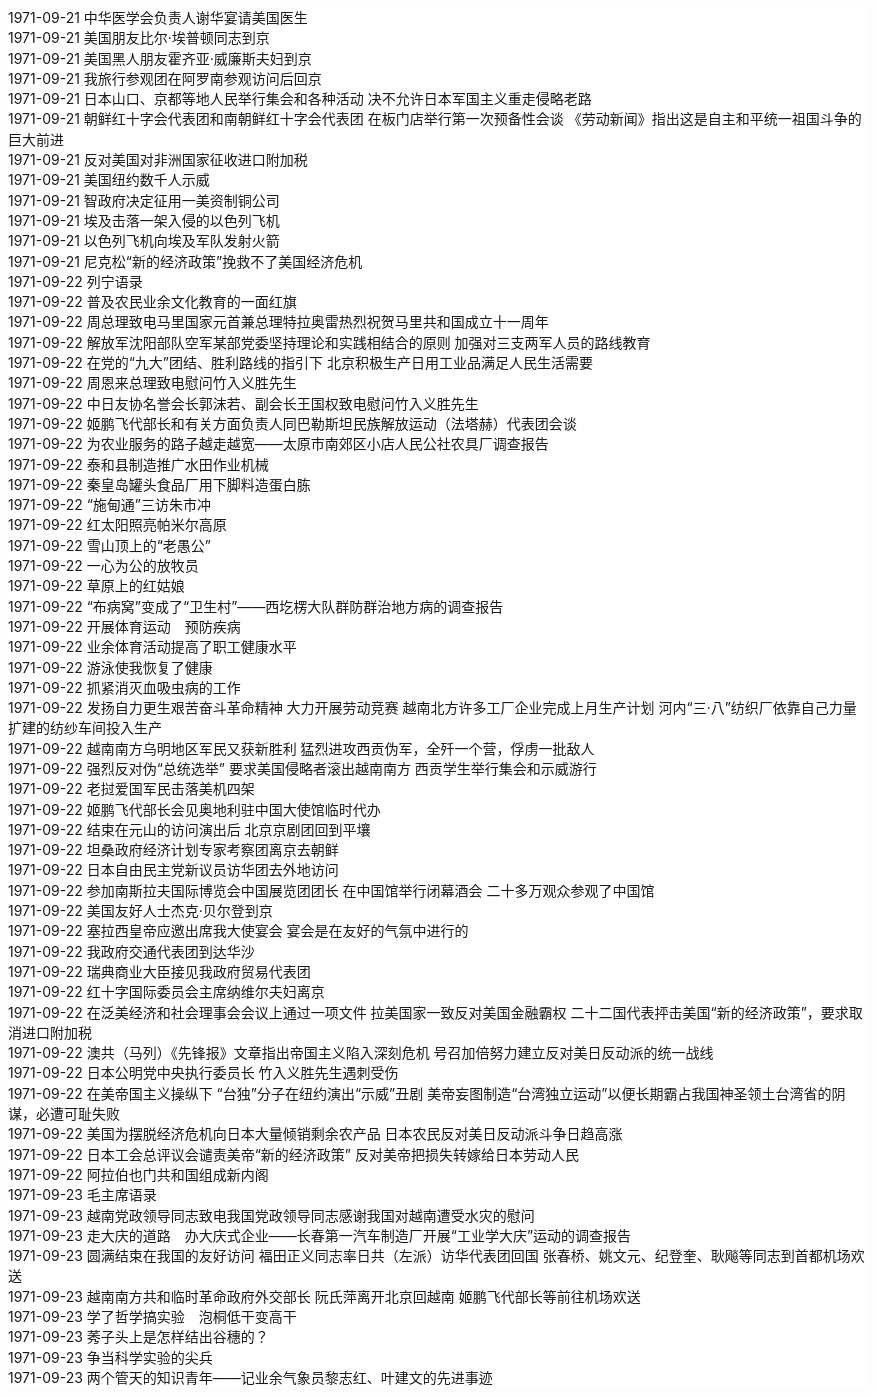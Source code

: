 1971-09-21 中华医学会负责人谢华宴请美国医生  
1971-09-21 美国朋友比尔·埃普顿同志到京  
1971-09-21 美国黑人朋友霍齐亚·威廉斯夫妇到京  
1971-09-21 我旅行参观团在阿罗南参观访问后回京  
1971-09-21 日本山口、京都等地人民举行集会和各种活动  决不允许日本军国主义重走侵略老路  
1971-09-21 朝鲜红十字会代表团和南朝鲜红十字会代表团  在板门店举行第一次预备性会谈  《劳动新闻》指出这是自主和平统一祖国斗争的巨大前进  
1971-09-21 反对美国对非洲国家征收进口附加税  
1971-09-21 美国纽约数千人示威  
1971-09-21 智政府决定征用一美资制铜公司  
1971-09-21 埃及击落一架入侵的以色列飞机  
1971-09-21 以色列飞机向埃及军队发射火箭  
1971-09-21 尼克松“新的经济政策”挽救不了美国经济危机  
1971-09-22 列宁语录  
1971-09-22 普及农民业余文化教育的一面红旗  
1971-09-22 周总理致电马里国家元首兼总理特拉奥雷热烈祝贺马里共和国成立十一周年  
1971-09-22 解放军沈阳部队空军某部党委坚持理论和实践相结合的原则  加强对三支两军人员的路线教育  
1971-09-22 在党的“九大”团结、胜利路线的指引下  北京积极生产日用工业品满足人民生活需要  
1971-09-22 周恩来总理致电慰问竹入义胜先生  
1971-09-22 中日友协名誉会长郭沫若、副会长王国权致电慰问竹入义胜先生  
1971-09-22 姬鹏飞代部长和有关方面负责人同巴勒斯坦民族解放运动（法塔赫）代表团会谈  
1971-09-22 为农业服务的路子越走越宽——太原市南郊区小店人民公社农具厂调查报告  
1971-09-22 泰和县制造推广水田作业机械  
1971-09-22 秦皇岛罐头食品厂用下脚料造蛋白胨  
1971-09-22 “施甸通”三访朱市冲  
1971-09-22 红太阳照亮帕米尔高原  
1971-09-22 雪山顶上的“老愚公”  
1971-09-22 一心为公的放牧员  
1971-09-22 草原上的红姑娘  
1971-09-22 “布病窝”变成了“卫生村”——西圪楞大队群防群治地方病的调查报告  
1971-09-22 开展体育运动　预防疾病  
1971-09-22 业余体育活动提高了职工健康水平  
1971-09-22 游泳使我恢复了健康  
1971-09-22 抓紧消灭血吸虫病的工作  
1971-09-22 发扬自力更生艰苦奋斗革命精神  大力开展劳动竞赛  越南北方许多工厂企业完成上月生产计划  河内“三·八”纺织厂依靠自己力量扩建的纺纱车间投入生产  
1971-09-22 越南南方乌明地区军民又获新胜利  猛烈进攻西贡伪军，全歼一个营，俘虏一批敌人  
1971-09-22 强烈反对伪“总统选举”  要求美国侵略者滚出越南南方  西贡学生举行集会和示威游行  
1971-09-22 老挝爱国军民击落美机四架  
1971-09-22 姬鹏飞代部长会见奥地利驻中国大使馆临时代办  
1971-09-22 结束在元山的访问演出后  北京京剧团回到平壤  
1971-09-22 坦桑政府经济计划专家考察团离京去朝鲜  
1971-09-22 日本自由民主党新议员访华团去外地访问  
1971-09-22 参加南斯拉夫国际博览会中国展览团团长  在中国馆举行闭幕酒会  二十多万观众参观了中国馆  
1971-09-22 美国友好人士杰克·贝尔登到京  
1971-09-22 塞拉西皇帝应邀出席我大使宴会  宴会是在友好的气氛中进行的  
1971-09-22 我政府交通代表团到达华沙  
1971-09-22 瑞典商业大臣接见我政府贸易代表团  
1971-09-22 红十字国际委员会主席纳维尔夫妇离京  
1971-09-22 在泛美经济和社会理事会会议上通过一项文件  拉美国家一致反对美国金融霸权  二十二国代表抨击美国“新的经济政策”，要求取消进口附加税  
1971-09-22 澳共（马列）《先锋报》文章指出帝国主义陷入深刻危机  号召加倍努力建立反对美日反动派的统一战线  
1971-09-22 日本公明党中央执行委员长  竹入义胜先生遇刺受伤  
1971-09-22 在美帝国主义操纵下  “台独”分子在纽约演出“示威”丑剧  美帝妄图制造“台湾独立运动”以便长期霸占我国神圣领土台湾省的阴谋，必遭可耻失败  
1971-09-22 美国为摆脱经济危机向日本大量倾销剩余农产品  日本农民反对美日反动派斗争日趋高涨  
1971-09-22 日本工会总评议会谴责美帝“新的经济政策”  反对美帝把损失转嫁给日本劳动人民  
1971-09-22 阿拉伯也门共和国组成新内阁  
1971-09-23 毛主席语录  
1971-09-23 越南党政领导同志致电我国党政领导同志感谢我国对越南遭受水灾的慰问  
1971-09-23 走大庆的道路　办大庆式企业——长春第一汽车制造厂开展“工业学大庆”运动的调查报告  
1971-09-23 圆满结束在我国的友好访问  福田正义同志率日共（左派）访华代表团回国  张春桥、姚文元、纪登奎、耿飚等同志到首都机场欢送  
1971-09-23 越南南方共和临时革命政府外交部长  阮氏萍离开北京回越南  姬鹏飞代部长等前往机场欢送  
1971-09-23 学了哲学搞实验　泡桐低干变高干  
1971-09-23 莠子头上是怎样结出谷穗的？  
1971-09-23 争当科学实验的尖兵  
1971-09-23 两个管天的知识青年——记业余气象员黎志红、叶建文的先进事迹  
